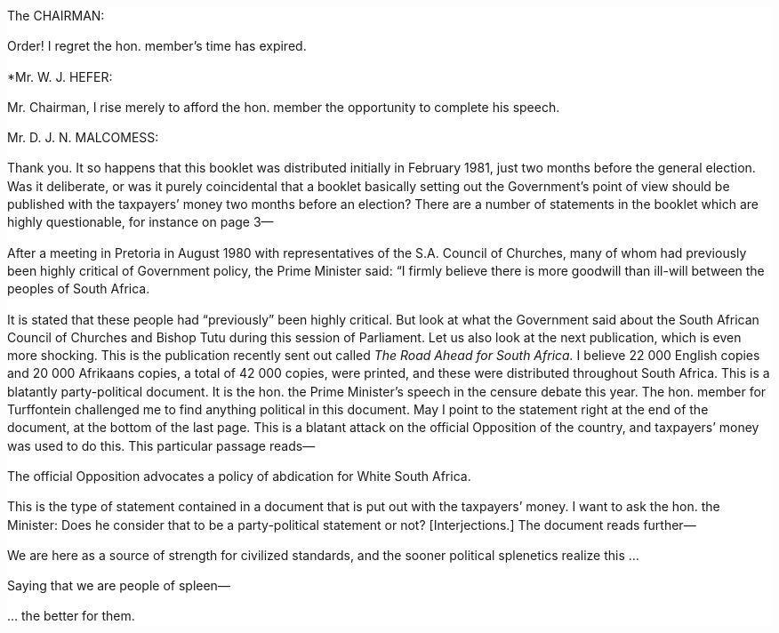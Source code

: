 </speech>

<speech by="#chairman">

<from>The <person refersTo="hansard_za">CHAIRMAN</person>:</from>

<p>Order! I regret the hon. member&#x2019;s time has expired.</p>

</speech>

<speech by="#hefer">

<from>*Mr. <person refersTo="hansard_za">W. J. HEFER</person>:</from>

<p>Mr. Chairman, I rise <span class="col_4177-4178" refersTo="page_0607"/>merely to afford the hon. member the opportunity to complete his speech.</p>

</speech>

<speech by="#malcomess">

<from>Mr. <person refersTo="hansard_za">D. J. N. MALCOMESS</person>:</from>

<p>Thank you. It so happens that this booklet was distributed initially in February 1981, just two months before the general election. Was it deliberate, or was it purely coincidental that a booklet basically setting out the Government&#x2019;s point of view should be published with the taxpayers&#x2019; money two months before an election? There are a number of statements in the booklet which are highly questionable, for instance on page 3&#x2014;</p>

<block name="quote">After a meeting in Pretoria in August 1980 with representatives of the S.A. Council of Churches, many of whom had previously been highly critical of Government policy, the Prime Minister said: &#x201C;I firmly believe there is more goodwill than ill-will between the peoples of South Africa.</block>

<p>It is stated that these people had &#x201C;previously&#x201D; been highly critical. But look at what the Government said about the South African Council of Churches and Bishop Tutu during this session of Parliament. Let us also look at the next publication, which is even more shocking. This is the publication recently sent out called <i>The Road Ahead for South Africa.</i> I believe 22 000 English copies and 20 000 Afrikaans copies, a total of 42 000 copies, were printed, and these were distributed throughout South Africa. This is a blatantly party-political document. It is the hon. the Prime Minister&#x2019;s speech in the censure debate this year. The hon. member for Turffontein challenged me to find anything political in this document. May I point to the statement right at the end of the document, at the bottom of the last page. This is a blatant attack on the official Opposition of the country, and taxpayers&#x2019; money was used to do this. This particular passage reads&#x2014;</p>

<block name="quote">The official Opposition advocates a policy of abdication for White South Africa.</block>

<p>This is the type of statement contained in a document that is put out with the taxpayers&#x2019; money. I want to ask the hon. the Minister: Does he consider that to be a party-political statement or not? [Interjections.] The document reads further&#x2014;</p>

<block name="quote">We are here as a source of strength for civilized standards, and the sooner political splenetics realize this &#x2026;</block>

<p>Saying that we are people of spleen&#x2014;</p>

<block name="quote">&#x2026; the better for them.</block>
